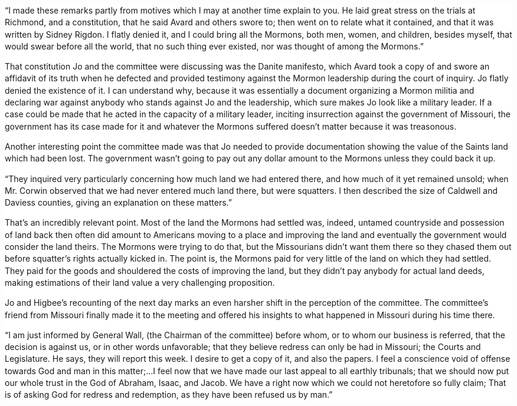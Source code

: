 “I made these remarks partly from motives which I may at another time
explain to you. He laid great stress on the trials at Richmond, and a
constitution, that he said Avard and others swore to; then went on to
relate what it contained, and that it was written by Sidney Rigdon. I
flatly denied it, and I could bring all the Mormons, both men, women,
and children, besides myself, that would swear before all the world,
that no such thing ever existed, nor was thought of among the Mormons.”

That constitution Jo and the committee were discussing was the Danite
manifesto, which Avard took a copy of and swore an affidavit of its
truth when he defected and provided testimony against the Mormon
leadership during the court of inquiry. Jo flatly denied the existence
of it. I can understand why, because it was essentially a document
organizing a Mormon militia and declaring war against anybody who stands
against Jo and the leadership, which sure makes Jo look like a military
leader. If a case could be made that he acted in the capacity of a
military leader, inciting insurrection against the government of
Missouri, the government has its case made for it and whatever the
Mormons suffered doesn’t matter because it was treasonous.

Another interesting point the committee made was that Jo needed to
provide documentation showing the value of the Saints land which had
been lost. The government wasn’t going to pay out any dollar amount to
the Mormons unless they could back it up.

“They inquired very particularly concerning how much land we had entered
there, and how much of it yet remained unsold; when Mr. Corwin observed
that we had never entered much land there, but were squatters. I then
described the size of Caldwell and Daviess counties, giving an
explanation on these matters.”

That’s an incredibly relevant point. Most of the land the Mormons had
settled was, indeed, untamed countryside and possession of land back
then often did amount to Americans moving to a place and improving the
land and eventually the government would consider the land theirs. The
Mormons were trying to do that, but the Missourians didn’t want them
there so they chased them out before squatter’s rights actually kicked
in. The point is, the Mormons paid for very little of the land on which
they had settled. They paid for the goods and shouldered the costs of
improving the land, but they didn’t pay anybody for actual land deeds,
making estimations of their land value a very challenging proposition.

Jo and Higbee’s recounting of the next day marks an even harsher shift
in the perception of the committee. The committee’s friend from Missouri
finally made it to the meeting and offered his insights to what happened
in Missouri during his time there.

“I am just informed by General Wall, (the Chairman of the committee)
before whom, or to whom our business is referred, that the decision is
against us, or in other words unfavorable; that they believe redress can
only be had in Missouri; the Courts and Legislature. He says, they will
report this week. I desire to get a copy of it, and also the papers. I
feel a conscience void of offense towards God and man in this matter;…I
feel now that we have made our last appeal to all earthly tribunals;
that we should now put our whole trust in the God of Abraham, Isaac, and
Jacob. We have a right now which we could not heretofore so fully claim;
That is of asking God for redress and redemption, as they have been
refused us by man.”
